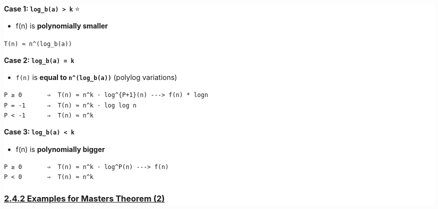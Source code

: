 
**Case 1: `log_b(a) > k`** ⭐

- f(n) is **polynomially smaller**
```
T(n) ≈ n^(log_b(a)) 
```


**Case 2: `log_b(a) = k`**

- `f(n)` is **equal to `n^(log_b(a))`** (polylog variations)
```
P ≥ 0       ⇒  T(n) ≈ n^k · log^{P+1}(n) ---> f(n) * logn
P = -1      ⇒  T(n) ≈ n^k · log log n   
P < -1      ⇒  T(n) ≈ n^k
```


**Case 3: `log_b(a) < k`**

- f(n) is **polynomially bigger**
```
P ≥ 0       ⇒  T(n) ≈ n^k · log^P(n) ---> f(n)
P < 0       ⇒  T(n) ≈ n^k
```



### [2.4.2 Examples for Masters Theorem (2)](https://www.youtube.com/watch?v=kGcO-nAm9Vc&list=PLDN4rrl48XKpZkf03iYFl-O29szjTrs_O&index=28&pp=iAQB)
